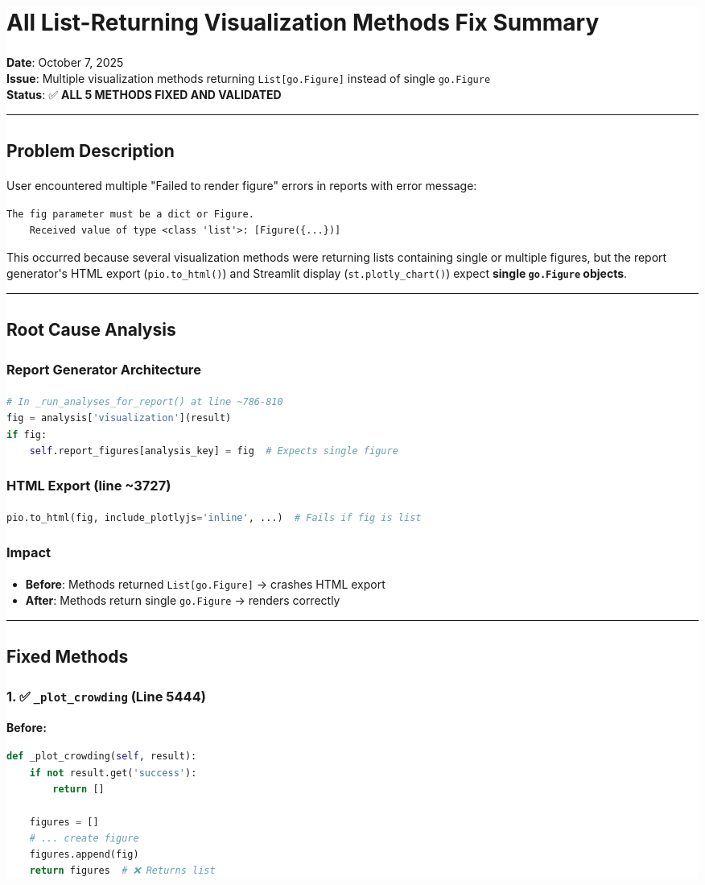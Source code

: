 # All List-Returning Visualization Methods Fix Summary

**Date**: October 7, 2025  
**Issue**: Multiple visualization methods returning `List[go.Figure]` instead of single `go.Figure`  
**Status**: ✅ **ALL 5 METHODS FIXED AND VALIDATED**

---

## Problem Description

User encountered multiple "Failed to render figure" errors in reports with error message:
```
The fig parameter must be a dict or Figure.
    Received value of type <class 'list'>: [Figure({...})]
```

This occurred because several visualization methods were returning lists containing single or multiple figures, but the report generator's HTML export (`pio.to_html()`) and Streamlit display (`st.plotly_chart()`) expect **single `go.Figure` objects**.

---

## Root Cause Analysis

### Report Generator Architecture
```python
# In _run_analyses_for_report() at line ~786-810
fig = analysis['visualization'](result)
if fig:
    self.report_figures[analysis_key] = fig  # Expects single figure
```

### HTML Export (line ~3727)
```python
pio.to_html(fig, include_plotlyjs='inline', ...)  # Fails if fig is list
```

### Impact
- **Before**: Methods returned `List[go.Figure]` → crashes HTML export
- **After**: Methods return single `go.Figure` → renders correctly

---

## Fixed Methods

### 1. ✅ `_plot_crowding` (Line 5444)

**Before:**
```python
def _plot_crowding(self, result):
    if not result.get('success'):
        return []
    
    figures = []
    # ... create figure
    figures.append(fig)
    return figures  # ❌ Returns list
```
